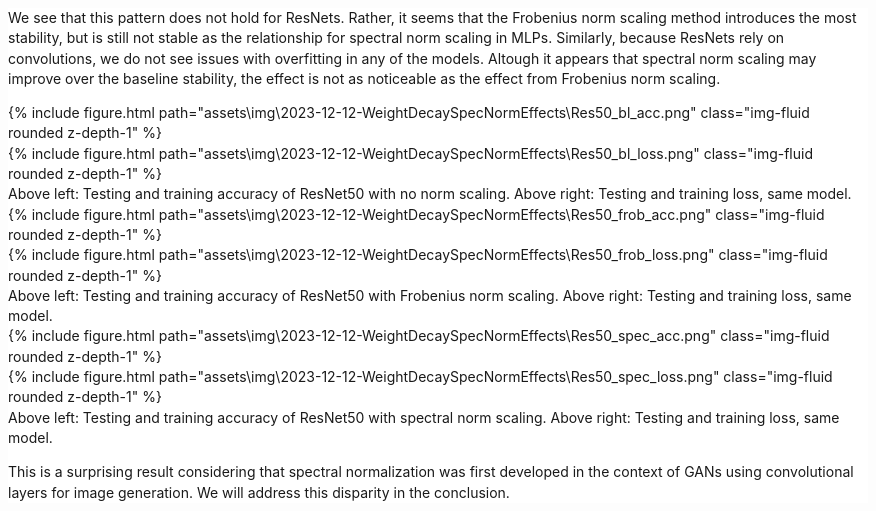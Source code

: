 We see that this pattern does not hold for ResNets. Rather, it seems that the Frobenius norm scaling method introduces the most stability, but is still not stable as the relationship for spectral norm scaling in MLPs. Similarly, because ResNets rely on convolutions, we do not see issues with overfitting in any of the models. Altough it appears that spectral norm scaling may improve over the baseline stability, the effect is not as noticeable as the effect from Frobenius norm scaling.

<div class="row mt-3">
    <div class="col-sm mt-3 mt-md-0">
        {% include figure.html path="assets\img\2023-12-12-WeightDecaySpecNormEffects\Res50_bl_acc.png" class="img-fluid rounded z-depth-1" %}
    </div>
    <div class="col-sm mt-3 mt-md-0">
        {% include figure.html path="assets\img\2023-12-12-WeightDecaySpecNormEffects\Res50_bl_loss.png" class="img-fluid rounded z-depth-1" %}
    </div>
</div>
<div class="caption">
    Above left: Testing and training accuracy of ResNet50 with no norm scaling. Above right: Testing and training loss, same model.
</div>

<div class="row mt-3">
    <div class="col-sm mt-3 mt-md-0">
        {% include figure.html path="assets\img\2023-12-12-WeightDecaySpecNormEffects\Res50_frob_acc.png" class="img-fluid rounded z-depth-1" %}
    </div>
    <div class="col-sm mt-3 mt-md-0">
        {% include figure.html path="assets\img\2023-12-12-WeightDecaySpecNormEffects\Res50_frob_loss.png" class="img-fluid rounded z-depth-1" %}
    </div>
</div>
<div class="caption">
    Above left: Testing and training accuracy of ResNet50 with Frobenius norm scaling. Above right: Testing and training loss, same model.
</div>

<div class="row mt-3">
    <div class="col-sm mt-3 mt-md-0">
        {% include figure.html path="assets\img\2023-12-12-WeightDecaySpecNormEffects\Res50_spec_acc.png" class="img-fluid rounded z-depth-1" %}
    </div>
    <div class="col-sm mt-3 mt-md-0">
        {% include figure.html path="assets\img\2023-12-12-WeightDecaySpecNormEffects\Res50_spec_loss.png" class="img-fluid rounded z-depth-1" %}
    </div>
</div>
<div class="caption">
    Above left: Testing and training accuracy of ResNet50 with spectral norm scaling. Above right: Testing and training loss, same model.
</div>

This is a surprising result considering that spectral normalization was first developed in the context of GANs using convolutional layers for image generation. We will address this disparity in the conclusion.
